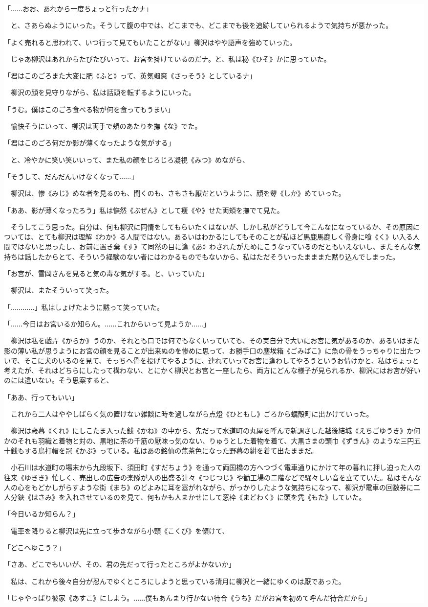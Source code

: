 「……おお、あれから一度ちょっと行ったかナ」

　と、さあらぬようにいった。そうして腹の中では、どこまでも、どこまでも後を追跡していられるようで気持ちが悪かった。

「よく売れると思われて、いつ行って見てもいたことがない」柳沢はやや語声を強めていった。

　じゃあ柳沢はあれからたびたびいって、お宮を掛けているのだナ。と、私は秘《ひそ》かに思っていた。

「君はこのごろまた大変に肥《ふと》って、英気颯爽《さっそう》としているナ」

　柳沢の顔を見守りながら、私は話頭を転ずるようにいった。

「うむ。僕はこのごろ食べる物が何を食ってもうまい」

　愉快そうにいって、柳沢は両手で頬のあたりを撫《な》でた。

「君はこのごろ何だか影が薄くなったような気がする」

　と、冷やかに笑い笑いいって、また私の顔をじろじろ凝視《みつ》めながら、

「そうして、だんだんいけなくなって……」

　柳沢は、惨《みじ》めな者を見るのも、聞くのも、さもさも厭だというように、顔を顰《しか》めていった。

「ああ、影が薄くなったろう」私は憮然《ぶぜん》として痩《や》せた両頬を撫でて見た。

　そうしてこう思った。自分は、何も柳沢に同情をしてもらいたくはないが、しかし私がどうして今こんなになっているか、その原因については、とても柳沢は理解《わか》る人間ではない。あるいはわかるにしてもそのことが私ほど馬鹿馬鹿しく骨身に喰《く》い入る人間ではないと思ったし、お前に置き棄《す》て同然の目に逢《あ》わされたがためにこうなっているのだともいえないし、またそんな気持ちは話したからとて、そういう経験のない者にはわかるものでもないから、私はただそういったまままた黙り込んでしまった。

「お宮が、雪岡さんを見ると気の毒な気がする。と、いっていた」

　柳沢は、またそういって笑った。

「…………」私はしょげたように黙って笑っていた。

「……今日はお宮いるか知らん。……これからいって見ようか……」

　柳沢は私を戯弄《からか》うのか、それとも口では何でもなくいっていても、その実自分で大いにお宮に気があるのか、あるいはまた影の薄い私が思うようにお宮の顔を見ることが出来ぬのを惨めに思って、お勝手口の塵埃箱《ごみばこ》に魚の骨をうっちゃりに出たついで、そこに犬のいるのを見て、そっちへ骨を投げてやるように、連れていってお宮に逢わしてやろうというお情けかと、私はちょっと考えたが、それはどちらにしたって構わない、とにかく柳沢とお宮と一座したら、両方にどんな様子が見られるか、柳沢にはお宮が好いのには違いない。そう思案すると、

「ああ、行ってもいい」

　これから二人はややしばらく気の置けない雑談に時を過しながら点燈《ひともし》ごろから蠣殻町に出かけていった。

　柳沢は歳暮《くれ》にしこたま入った銭《かね》の中から、先だって水道町の丸屋を呼んで新調さした越後結城《えちごゆうき》か何かのそれも羽織と着物と対の、黒地に茶の千筋の厭味っ気のない、りゅうとした着物を着て、大黒さまの頭巾《ずきん》のような三円五十銭もする鳥打帽を冠《かぶ》っている。私はあの銘仙の焦茶色になった野暮の絣を着て出たままだ。

　小石川は水道町の場末から九段坂下、須田町《すだちょう》を通って両国橋の方へつづく電車通りにかけて年の暮れに押し迫った人の往来《ゆきき》忙しく、売出しの広告の楽隊が人の出盛る辻々《つじつじ》や勧工場の二階などで騒々しい音を立てていた。私はそんな人の心をもどかしがらすような街《まち》のどよみに耳を塞がれながら、がっかりしたような気持ちになって、柳沢が電車の回数券に二人分鋏《はさみ》を入れさせているのを見て、何もかも人まかせにして窓枠《まどわく》に頭を凭《もた》していた。

「今日いるか知らん？」

　電車を降りると柳沢は先に立って歩きながら小頸《こくび》を傾けて、

「どこへゆこう？」

「さあ、どこでもいいが、その、君の先だって行ったところがよかないか」

　私は、これから後々自分が忍んでゆくところにしようと思っている清月に柳沢と一緒にゆくのは厭であった。

「じゃやっぱり彼家《あすこ》にしよう。……僕もあんまり行かない待合《うち》だがお宮を初めて呼んだ待合だから」
